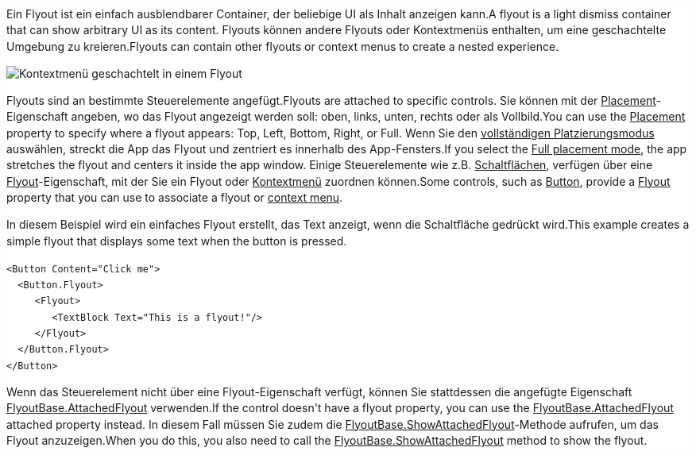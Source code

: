 <span data-ttu-id="7fa50-252">Ein Flyout ist ein einfach ausblendbarer Container, der beliebige UI als Inhalt anzeigen kann.</span><span class="sxs-lookup"><span data-stu-id="7fa50-252">A flyout is a light dismiss container that can show arbitrary UI as its content.</span></span> <span data-ttu-id="7fa50-253">Flyouts können andere Flyouts oder Kontextmenüs enthalten, um eine geschachtelte Umgebung zu kreieren.</span><span class="sxs-lookup"><span data-stu-id="7fa50-253">Flyouts can contain other flyouts or context menus to create a nested experience.</span></span>

![Kontextmenü geschachtelt in einem Flyout](images/flyout-nested.png)

<span data-ttu-id="7fa50-255">Flyouts sind an bestimmte Steuerelemente angefügt.</span><span class="sxs-lookup"><span data-stu-id="7fa50-255">Flyouts are attached to specific controls.</span></span> <span data-ttu-id="7fa50-256">Sie können mit der [Placement](https://msdn.microsoft.com/en-us/library/windows/apps/windows.ui.xaml.controls.primitives.flyoutbase.placement.aspx)-Eigenschaft angeben, wo das Flyout angezeigt werden soll: oben, links, unten, rechts oder als Vollbild.</span><span class="sxs-lookup"><span data-stu-id="7fa50-256">You can use the [Placement](https://msdn.microsoft.com/en-us/library/windows/apps/windows.ui.xaml.controls.primitives.flyoutbase.placement.aspx) property to specify where a flyout appears: Top, Left, Bottom, Right, or Full.</span></span> <span data-ttu-id="7fa50-257">Wenn Sie den [vollständigen Platzierungsmodus](https://msdn.microsoft.com/en-us/library/windows/apps/windows.ui.xaml.controls.primitives.flyoutplacementmode.aspx) auswählen, streckt die App das Flyout und zentriert es innerhalb des App-Fensters.</span><span class="sxs-lookup"><span data-stu-id="7fa50-257">If you select the [Full placement mode](https://msdn.microsoft.com/en-us/library/windows/apps/windows.ui.xaml.controls.primitives.flyoutplacementmode.aspx), the app stretches the flyout and centers it inside the app window.</span></span> <span data-ttu-id="7fa50-258">Einige Steuerelemente wie z.B. [Schaltflächen](https://msdn.microsoft.com/library/windows/apps/windows.ui.xaml.controls.button.aspx), verfügen über eine [Flyout](https://msdn.microsoft.com/library/windows/apps/windows.ui.xaml.controls.button.flyout.aspx)-Eigenschaft, mit der Sie ein Flyout oder [Kontextmenü](menus.md) zuordnen können.</span><span class="sxs-lookup"><span data-stu-id="7fa50-258">Some controls, such as [Button](https://msdn.microsoft.com/library/windows/apps/windows.ui.xaml.controls.button.aspx), provide a [Flyout](https://msdn.microsoft.com/library/windows/apps/windows.ui.xaml.controls.button.flyout.aspx) property that you can use to associate a flyout or [context menu](menus.md).</span></span>

<span data-ttu-id="7fa50-259">In diesem Beispiel wird ein einfaches Flyout erstellt, das Text anzeigt, wenn die Schaltfläche gedrückt wird.</span><span class="sxs-lookup"><span data-stu-id="7fa50-259">This example creates a simple flyout that displays some text when the button is pressed.</span></span>
````xaml
<Button Content="Click me">
  <Button.Flyout>
     <Flyout>
        <TextBlock Text="This is a flyout!"/>
     </Flyout>
  </Button.Flyout>
</Button>
````

<span data-ttu-id="7fa50-260">Wenn das Steuerelement nicht über eine Flyout-Eigenschaft verfügt, können Sie stattdessen die angefügte Eigenschaft [FlyoutBase.AttachedFlyout](https://msdn.microsoft.com/en-us/library/windows/apps/windows.ui.xaml.controls.primitives.flyoutbase.attachedflyout.aspx) verwenden.</span><span class="sxs-lookup"><span data-stu-id="7fa50-260">If the control doesn't have a flyout property, you can use the [FlyoutBase.AttachedFlyout](https://msdn.microsoft.com/en-us/library/windows/apps/windows.ui.xaml.controls.primitives.flyoutbase.attachedflyout.aspx) attached property instead.</span></span> <span data-ttu-id="7fa50-261">In diesem Fall müssen Sie zudem die [FlyoutBase.ShowAttachedFlyout](https://msdn.microsoft.com/en-us/library/windows/apps/windows.ui.xaml.controls.primitives.flyoutbase.showattachedflyout)-Methode aufrufen, um das Flyout anzuzeigen.</span><span class="sxs-lookup"><span data-stu-id="7fa50-261">When you do this, you also need to call the [FlyoutBase.ShowAttachedFlyout](https://msdn.microsoft.com/en-us/library/windows/apps/windows.ui.xaml.controls.primitives.flyoutbase.showattachedflyout) method to show the flyout.</span></span>

